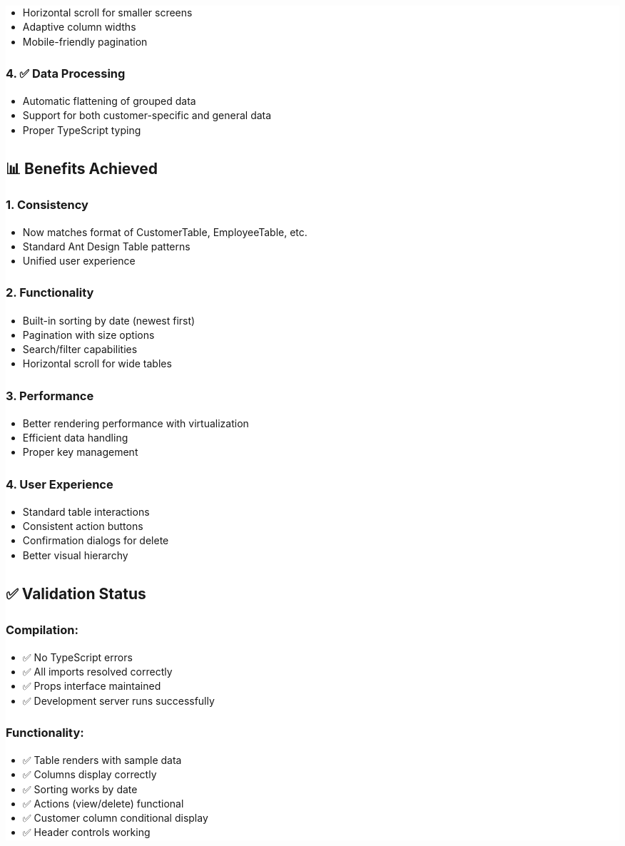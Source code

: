 - Horizontal scroll for smaller screens
- Adaptive column widths
- Mobile-friendly pagination

### 4. ✅ Data Processing

- Automatic flattening of grouped data
- Support for both customer-specific and general data
- Proper TypeScript typing

## 📊 Benefits Achieved

### 1. **Consistency**

- Now matches format of CustomerTable, EmployeeTable, etc.
- Standard Ant Design Table patterns
- Unified user experience

### 2. **Functionality**

- Built-in sorting by date (newest first)
- Pagination with size options
- Search/filter capabilities
- Horizontal scroll for wide tables

### 3. **Performance**

- Better rendering performance with virtualization
- Efficient data handling
- Proper key management

### 4. **User Experience**

- Standard table interactions
- Consistent action buttons
- Confirmation dialogs for delete
- Better visual hierarchy

## ✅ Validation Status

### Compilation:

- ✅ No TypeScript errors
- ✅ All imports resolved correctly
- ✅ Props interface maintained
- ✅ Development server runs successfully

### Functionality:

- ✅ Table renders with sample data
- ✅ Columns display correctly
- ✅ Sorting works by date
- ✅ Actions (view/delete) functional
- ✅ Customer column conditional display
- ✅ Header controls working
